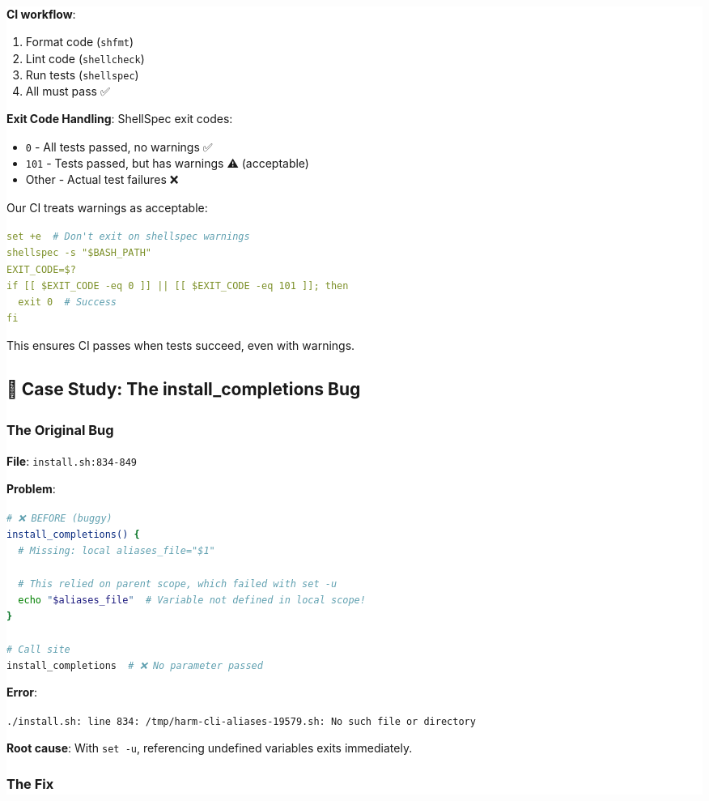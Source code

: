 **CI workflow**:

1. Format code (`shfmt`)
2. Lint code (`shellcheck`)
3. Run tests (`shellspec`)
4. All must pass ✅

**Exit Code Handling**:
ShellSpec exit codes:

- `0` - All tests passed, no warnings ✅
- `101` - Tests passed, but has warnings ⚠️ (acceptable)
- Other - Actual test failures ❌

Our CI treats warnings as acceptable:

```yaml
set +e  # Don't exit on shellspec warnings
shellspec -s "$BASH_PATH"
EXIT_CODE=$?
if [[ $EXIT_CODE -eq 0 ]] || [[ $EXIT_CODE -eq 101 ]]; then
  exit 0  # Success
fi
```

This ensures CI passes when tests succeed, even with warnings.

## 🐛 Case Study: The install_completions Bug

### The Original Bug

**File**: `install.sh:834-849`

**Problem**:

```bash
# ❌ BEFORE (buggy)
install_completions() {
  # Missing: local aliases_file="$1"

  # This relied on parent scope, which failed with set -u
  echo "$aliases_file"  # Variable not defined in local scope!
}

# Call site
install_completions  # ❌ No parameter passed
```

**Error**:

```
./install.sh: line 834: /tmp/harm-cli-aliases-19579.sh: No such file or directory
```

**Root cause**: With `set -u`, referencing undefined variables exits immediately.

### The Fix

